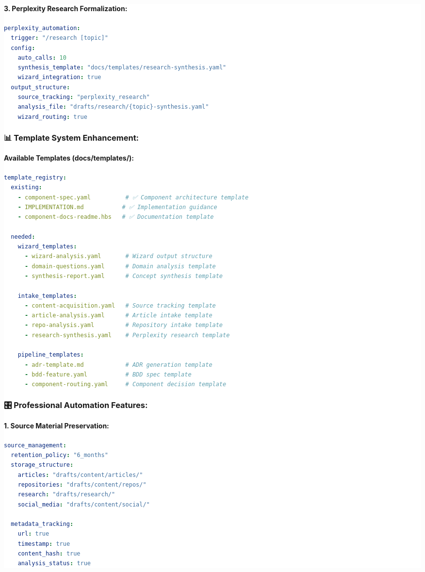 #### 3. Perplexity Research Formalization:
```yaml
perplexity_automation:
  trigger: "/research [topic]"
  config:
    auto_calls: 10
    synthesis_template: "docs/templates/research-synthesis.yaml"
    wizard_integration: true
  output_structure:
    source_tracking: "perplexity_research"
    analysis_file: "drafts/research/{topic}-synthesis.yaml"
    wizard_routing: true
```

### 📊 Template System Enhancement:

#### Available Templates (docs/templates/):
```yaml
template_registry:
  existing:
    - component-spec.yaml          # ✅ Component architecture template
    - IMPLEMENTATION.md           # ✅ Implementation guidance
    - component-docs-readme.hbs   # ✅ Documentation template
  
  needed:
    wizard_templates:
      - wizard-analysis.yaml       # Wizard output structure
      - domain-questions.yaml      # Domain analysis template
      - synthesis-report.yaml      # Concept synthesis template
    
    intake_templates:
      - content-acquisition.yaml   # Source tracking template
      - article-analysis.yaml      # Article intake template
      - repo-analysis.yaml         # Repository intake template
      - research-synthesis.yaml    # Perplexity research template
    
    pipeline_templates:
      - adr-template.md            # ADR generation template
      - bdd-feature.yaml           # BDD spec template
      - component-routing.yaml     # Component decision template
```

### 🎛️ Professional Automation Features:

#### 1. Source Material Preservation:
```yaml
source_management:
  retention_policy: "6_months"
  storage_structure:
    articles: "drafts/content/articles/"
    repositories: "drafts/content/repos/"
    research: "drafts/research/"
    social_media: "drafts/content/social/"
  
  metadata_tracking:
    url: true
    timestamp: true
    content_hash: true
    analysis_status: true
```
